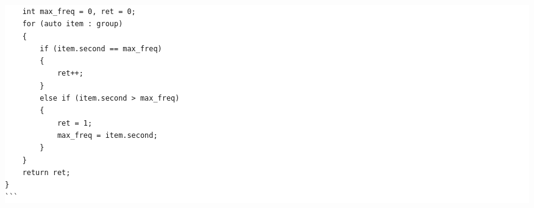 		int max_freq = 0, ret = 0;
		for (auto item : group)
		{
			if (item.second == max_freq)
			{
				ret++;
			}
			else if (item.second > max_freq)
			{
				ret = 1;
				max_freq = item.second;
			}
		}
		return ret;
	}
    ```
